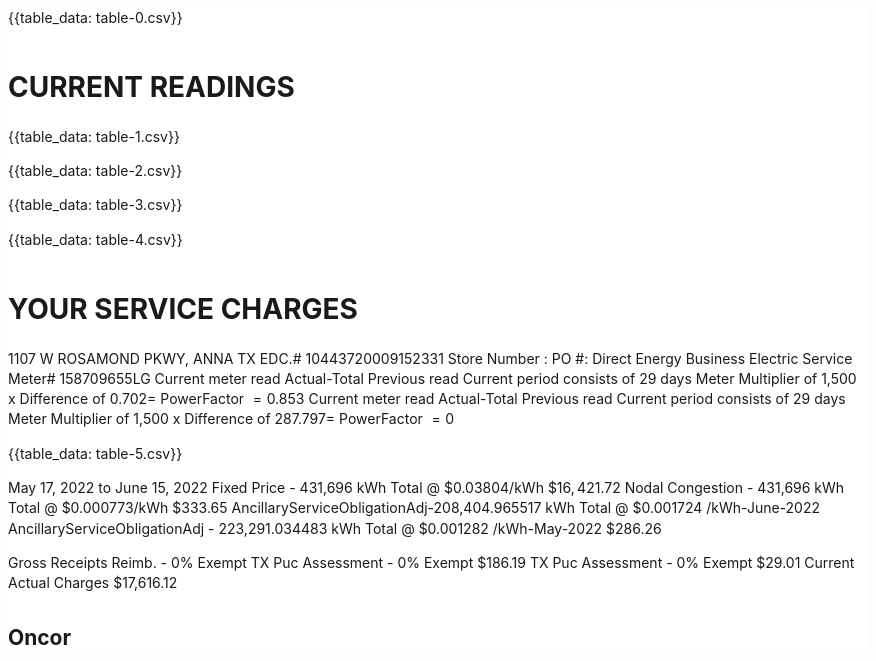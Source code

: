 {{table_data: table-0.csv}}

# CURRENT READINGS 

{{table_data: table-1.csv}}

{{table_data: table-2.csv}}


{{table_data: table-3.csv}}

{{table_data: table-4.csv}}

# YOUR SERVICE CHARGES 

1107 W ROSAMOND PKWY, ANNA TX
EDC.\# 10443720009152331
Store Number :
PO \#:
Direct Energy Business
Electric Service
Meter\# 158709655LG
Current meter read Actual-Total
Previous read
Current period consists of 29 days
Meter Multiplier of 1,500 x Difference of $0.702=$
PowerFactor $=0.853$
Current meter read Actual-Total
Previous read
Current period consists of 29 days
Meter Multiplier of 1,500 x Difference of $287.797=$
PowerFactor $=0$

{{table_data: table-5.csv}}

May 17, 2022 to June 15, 2022
Fixed Price - 431,696 kWh Total @ \$0.03804/kWh
$\$ 16,421.72$
Nodal Congestion - 431,696 kWh Total @ \$0.000773/kWh
\$333.65
AncillaryServiceObligationAdj-208,404.965517 kWh Total @ \$0.001724 /kWh-June-2022
AncillaryServiceObligationAdj - 223,291.034483 kWh Total @ \$0.001282 /kWh-May-2022
\$286.26

Gross Receipts Reimb. - 0\% Exempt
TX Puc Assessment - 0\% Exempt
\$186.19
TX Puc Assessment - 0\% Exempt
\$29.01
Current Actual Charges
\$17,616.12

## Oncor
